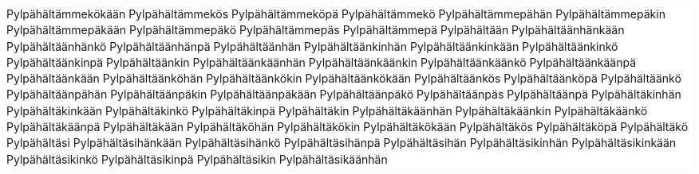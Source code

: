 Pylpähältämmekökään
Pylpähältämmekös
Pylpähältämmeköpä
Pylpähältämmekö
Pylpähältämmepähän
Pylpähältämmepäkin
Pylpähältämmepäkään
Pylpähältämmepäkö
Pylpähältämmepäs
Pylpähältämmepä
Pylpähältään
Pylpähältäänhänkään
Pylpähältäänhänkö
Pylpähältäänhänpä
Pylpähältäänhän
Pylpähältäänkinhän
Pylpähältäänkinkään
Pylpähältäänkinkö
Pylpähältäänkinpä
Pylpähältäänkin
Pylpähältäänkäänhän
Pylpähältäänkäänkin
Pylpähältäänkäänkö
Pylpähältäänkäänpä
Pylpähältäänkään
Pylpähältäänköhän
Pylpähältäänkökin
Pylpähältäänkökään
Pylpähältäänkös
Pylpähältäänköpä
Pylpähältäänkö
Pylpähältäänpähän
Pylpähältäänpäkin
Pylpähältäänpäkään
Pylpähältäänpäkö
Pylpähältäänpäs
Pylpähältäänpä
Pylpähältäkinhän
Pylpähältäkinkään
Pylpähältäkinkö
Pylpähältäkinpä
Pylpähältäkin
Pylpähältäkäänhän
Pylpähältäkäänkin
Pylpähältäkäänkö
Pylpähältäkäänpä
Pylpähältäkään
Pylpähältäköhän
Pylpähältäkökin
Pylpähältäkökään
Pylpähältäkös
Pylpähältäköpä
Pylpähältäkö
Pylpähältäsi
Pylpähältäsihänkään
Pylpähältäsihänkö
Pylpähältäsihänpä
Pylpähältäsihän
Pylpähältäsikinhän
Pylpähältäsikinkään
Pylpähältäsikinkö
Pylpähältäsikinpä
Pylpähältäsikin
Pylpähältäsikäänhän